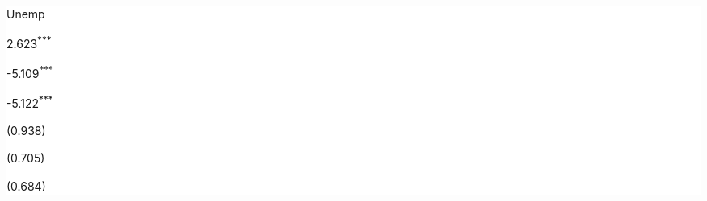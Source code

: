 Unemp

</td>

<td>

2.623<sup>\*\*\*</sup>

</td>

<td>

\-5.109<sup>\*\*\*</sup>

</td>

<td>

\-5.122<sup>\*\*\*</sup>

</td>

</tr>

<tr>

<td style="text-align:left">

</td>

<td>

(0.938)

</td>

<td>

(0.705)

</td>

<td>

(0.684)

</td>

</tr>

<tr>

<td style="text-align:left">

</td>

<td>

</td>

<td>

</td>

<td>
